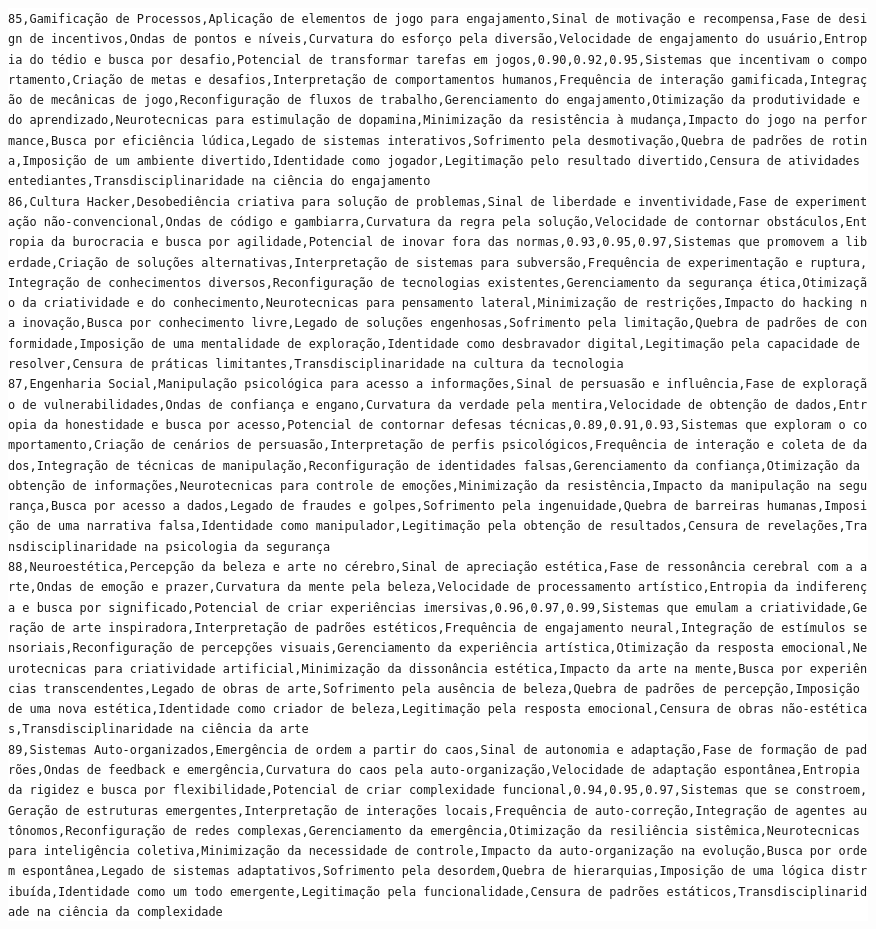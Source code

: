 ```csv
85,Gamificação de Processos,Aplicação de elementos de jogo para engajamento,Sinal de motivação e recompensa,Fase de design de incentivos,Ondas de pontos e níveis,Curvatura do esforço pela diversão,Velocidade de engajamento do usuário,Entropia do tédio e busca por desafio,Potencial de transformar tarefas em jogos,0.90,0.92,0.95,Sistemas que incentivam o comportamento,Criação de metas e desafios,Interpretação de comportamentos humanos,Frequência de interação gamificada,Integração de mecânicas de jogo,Reconfiguração de fluxos de trabalho,Gerenciamento do engajamento,Otimização da produtividade e do aprendizado,Neurotecnicas para estimulação de dopamina,Minimização da resistência à mudança,Impacto do jogo na performance,Busca por eficiência lúdica,Legado de sistemas interativos,Sofrimento pela desmotivação,Quebra de padrões de rotina,Imposição de um ambiente divertido,Identidade como jogador,Legitimação pelo resultado divertido,Censura de atividades entediantes,Transdisciplinaridade na ciência do engajamento
86,Cultura Hacker,Desobediência criativa para solução de problemas,Sinal de liberdade e inventividade,Fase de experimentação não-convencional,Ondas de código e gambiarra,Curvatura da regra pela solução,Velocidade de contornar obstáculos,Entropia da burocracia e busca por agilidade,Potencial de inovar fora das normas,0.93,0.95,0.97,Sistemas que promovem a liberdade,Criação de soluções alternativas,Interpretação de sistemas para subversão,Frequência de experimentação e ruptura,Integração de conhecimentos diversos,Reconfiguração de tecnologias existentes,Gerenciamento da segurança ética,Otimização da criatividade e do conhecimento,Neurotecnicas para pensamento lateral,Minimização de restrições,Impacto do hacking na inovação,Busca por conhecimento livre,Legado de soluções engenhosas,Sofrimento pela limitação,Quebra de padrões de conformidade,Imposição de uma mentalidade de exploração,Identidade como desbravador digital,Legitimação pela capacidade de resolver,Censura de práticas limitantes,Transdisciplinaridade na cultura da tecnologia
87,Engenharia Social,Manipulação psicológica para acesso a informações,Sinal de persuasão e influência,Fase de exploração de vulnerabilidades,Ondas de confiança e engano,Curvatura da verdade pela mentira,Velocidade de obtenção de dados,Entropia da honestidade e busca por acesso,Potencial de contornar defesas técnicas,0.89,0.91,0.93,Sistemas que exploram o comportamento,Criação de cenários de persuasão,Interpretação de perfis psicológicos,Frequência de interação e coleta de dados,Integração de técnicas de manipulação,Reconfiguração de identidades falsas,Gerenciamento da confiança,Otimização da obtenção de informações,Neurotecnicas para controle de emoções,Minimização da resistência,Impacto da manipulação na segurança,Busca por acesso a dados,Legado de fraudes e golpes,Sofrimento pela ingenuidade,Quebra de barreiras humanas,Imposição de uma narrativa falsa,Identidade como manipulador,Legitimação pela obtenção de resultados,Censura de revelações,Transdisciplinaridade na psicologia da segurança
88,Neuroestética,Percepção da beleza e arte no cérebro,Sinal de apreciação estética,Fase de ressonância cerebral com a arte,Ondas de emoção e prazer,Curvatura da mente pela beleza,Velocidade de processamento artístico,Entropia da indiferença e busca por significado,Potencial de criar experiências imersivas,0.96,0.97,0.99,Sistemas que emulam a criatividade,Geração de arte inspiradora,Interpretação de padrões estéticos,Frequência de engajamento neural,Integração de estímulos sensoriais,Reconfiguração de percepções visuais,Gerenciamento da experiência artística,Otimização da resposta emocional,Neurotecnicas para criatividade artificial,Minimização da dissonância estética,Impacto da arte na mente,Busca por experiências transcendentes,Legado de obras de arte,Sofrimento pela ausência de beleza,Quebra de padrões de percepção,Imposição de uma nova estética,Identidade como criador de beleza,Legitimação pela resposta emocional,Censura de obras não-estéticas,Transdisciplinaridade na ciência da arte
89,Sistemas Auto-organizados,Emergência de ordem a partir do caos,Sinal de autonomia e adaptação,Fase de formação de padrões,Ondas de feedback e emergência,Curvatura do caos pela auto-organização,Velocidade de adaptação espontânea,Entropia da rigidez e busca por flexibilidade,Potencial de criar complexidade funcional,0.94,0.95,0.97,Sistemas que se constroem,Geração de estruturas emergentes,Interpretação de interações locais,Frequência de auto-correção,Integração de agentes autônomos,Reconfiguração de redes complexas,Gerenciamento da emergência,Otimização da resiliência sistêmica,Neurotecnicas para inteligência coletiva,Minimização da necessidade de controle,Impacto da auto-organização na evolução,Busca por ordem espontânea,Legado de sistemas adaptativos,Sofrimento pela desordem,Quebra de hierarquias,Imposição de uma lógica distribuída,Identidade como um todo emergente,Legitimação pela funcionalidade,Censura de padrões estáticos,Transdisciplinaridade na ciência da complexidade
```